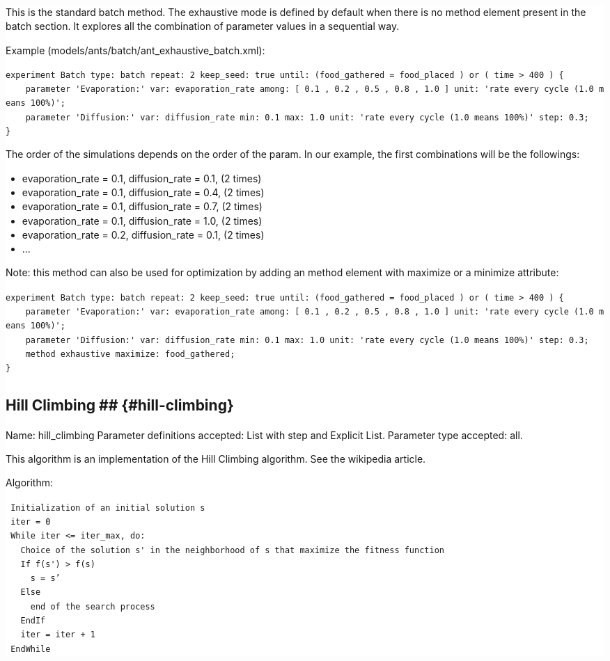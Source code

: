 This is the standard batch method. The exhaustive mode is defined by default when there is no method element present in the batch section. It explores all the combination of parameter values in a sequential way.

Example (models/ants/batch/ant\_exhaustive\_batch.xml):

```
experiment Batch type: batch repeat: 2 keep_seed: true until: (food_gathered = food_placed ) or ( time > 400 ) {
	parameter 'Evaporation:' var: evaporation_rate among: [ 0.1 , 0.2 , 0.5 , 0.8 , 1.0 ] unit: 'rate every cycle (1.0 means 100%)';
	parameter 'Diffusion:' var: diffusion_rate min: 0.1 max: 1.0 unit: 'rate every cycle (1.0 means 100%)' step: 0.3;
}
```

The order of the simulations depends on the order of the param. In our example, the first combinations will be the followings:
* evaporation\_rate = 0.1, diffusion\_rate = 0.1, (2 times)
* evaporation\_rate = 0.1, diffusion\_rate = 0.4, (2 times)
* evaporation\_rate = 0.1, diffusion\_rate = 0.7, (2 times)
* evaporation\_rate = 0.1, diffusion\_rate = 1.0, (2 times)
* evaporation\_rate = 0.2, diffusion\_rate = 0.1, (2 times)
* ...

Note: this method can also be used for optimization by adding an method element with maximize or a minimize attribute:

```
experiment Batch type: batch repeat: 2 keep_seed: true until: (food_gathered = food_placed ) or ( time > 400 ) {
	parameter 'Evaporation:' var: evaporation_rate among: [ 0.1 , 0.2 , 0.5 , 0.8 , 1.0 ] unit: 'rate every cycle (1.0 means 100%)';
	parameter 'Diffusion:' var: diffusion_rate min: 0.1 max: 1.0 unit: 'rate every cycle (1.0 means 100%)' step: 0.3;
	method exhaustive maximize: food_gathered;
}
```


## Hill Climbing ## {#hill-climbing}

Name: hill\_climbing
Parameter definitions accepted: List with step and Explicit List.
Parameter type accepted: all.

This algorithm is an implementation of the Hill Climbing algorithm. See the wikipedia article.

Algorithm:

```
 Initialization of an initial solution s 
 iter = 0
 While iter <= iter_max, do:
   Choice of the solution s' in the neighborhood of s that maximize the fitness function
   If f(s') > f(s)
     s = s’
   Else
     end of the search process
   EndIf
   iter = iter + 1
 EndWhile
```


[//]: # (startConcept|exploration_methods)
[//]: # (keyword|concept_batch)
[//]: # (keyword|concept_algorithm)
[//]: # (keyword|concept_parameter)
[//]: # (endConcept|exploration_methods)